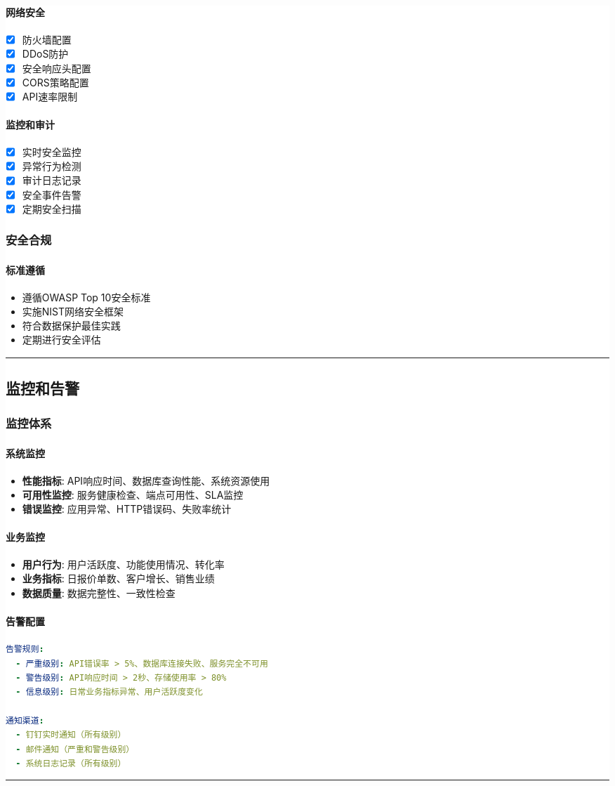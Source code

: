 #### 网络安全
- [x] 防火墙配置
- [x] DDoS防护
- [x] 安全响应头配置
- [x] CORS策略配置
- [x] API速率限制

#### 监控和审计
- [x] 实时安全监控
- [x] 异常行为检测
- [x] 审计日志记录
- [x] 安全事件告警
- [x] 定期安全扫描

### 安全合规

#### 标准遵循
- 遵循OWASP Top 10安全标准
- 实施NIST网络安全框架
- 符合数据保护最佳实践
- 定期进行安全评估

---

## 监控和告警

### 监控体系

#### 系统监控
- **性能指标**: API响应时间、数据库查询性能、系统资源使用
- **可用性监控**: 服务健康检查、端点可用性、SLA监控
- **错误监控**: 应用异常、HTTP错误码、失败率统计

#### 业务监控  
- **用户行为**: 用户活跃度、功能使用情况、转化率
- **业务指标**: 日报价单数、客户增长、销售业绩
- **数据质量**: 数据完整性、一致性检查

#### 告警配置
```yaml
告警规则:
  - 严重级别: API错误率 > 5%、数据库连接失败、服务完全不可用
  - 警告级别: API响应时间 > 2秒、存储使用率 > 80%
  - 信息级别: 日常业务指标异常、用户活跃度变化

通知渠道:
  - 钉钉实时通知（所有级别）
  - 邮件通知（严重和警告级别）
  - 系统日志记录（所有级别）
```

---